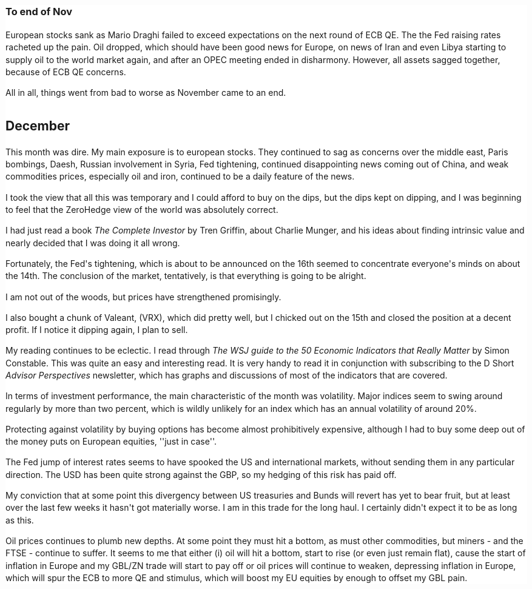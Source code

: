 ### To end of Nov

European stocks sank as Mario Draghi failed to exceed expectations on the next round of ECB QE. The the Fed raising rates racheted up the pain. Oil dropped, which should have been good news for Europe, on news of Iran and even Libya starting to supply oil to the world market again, and after an OPEC meeting ended in disharmony. However, all assets sagged together, because of ECB QE concerns.

All in all, things went from bad to worse as November came to an end.     

## December

This month was dire. My main exposure is to european stocks. They continued to sag as concerns over the middle east, Paris bombings, Daesh, Russian involvement in Syria, Fed tightening, continued disappointing news coming out of China, and weak commodities prices, especially oil and iron, continued to be a daily feature of the news.

I took the view that all this was temporary and I could afford to buy on the dips, but the dips kept on dipping, and I was beginning to feel that the ZeroHedge view of the world was absolutely correct.

I had just read a book _The Complete Investor_ by Tren Griffin, about Charlie Munger, and his ideas about finding intrinsic value and nearly decided that I was doing it all wrong.

Fortunately, the Fed's tightening, which is about to be announced on the 16th seemed to concentrate everyone's minds on about the 14th. The conclusion of the market, tentatively, is that everything is going to be alright.

I am not out of the woods, but prices have strengthened promisingly.

I also bought a chunk of Valeant, \(VRX\), which did pretty well, but I chicked out on the 15th and closed the position at a decent profit. If I notice it dipping again, I plan to sell.

My reading continues to be eclectic. I read through _The WSJ guide to the 50 Economic Indicators that Really Matter_ by Simon Constable. This was quite an easy and interesting read. It is very handy to read it in conjunction with subscribing to the D Short _Advisor Perspectives_ newsletter, which has graphs and discussions of most of the indicators that are covered.

In terms of investment performance, the main characteristic of the month was volatility. Major indices seem to swing around regularly by more than two percent, which is wildly unlikely for an index which has an annual volatility of around 20%.

Protecting against volatility by buying options has become almost prohibitively expensive, although I had to buy some deep out of the money puts on European equities, ''just in case''.

The Fed jump of interest rates seems to have spooked the US and international markets, without sending them in any particular direction. The USD has been quite strong against the GBP, so my hedging of this risk has paid off.

My conviction that at some point this divergency between US treasuries and Bunds will revert has yet to bear fruit, but at least over the last few weeks it hasn't got materially worse. I am in this trade for the long haul. I certainly didn't expect it to be as long as this.

Oil prices continues to plumb new depths. At some point they must hit a bottom, as must other commodities, but miners - and the FTSE - continue to suffer. It seems to me that either \(i\) oil will hit a bottom, start to rise \(or even just remain flat\), cause the start of inflation in Europe and my GBL/ZN trade will start to pay off or oil prices will continue to weaken, depressing inflation in Europe, which will spur the ECB to more QE and stimulus, which will boost my EU equities by enough to offset my GBL pain.

